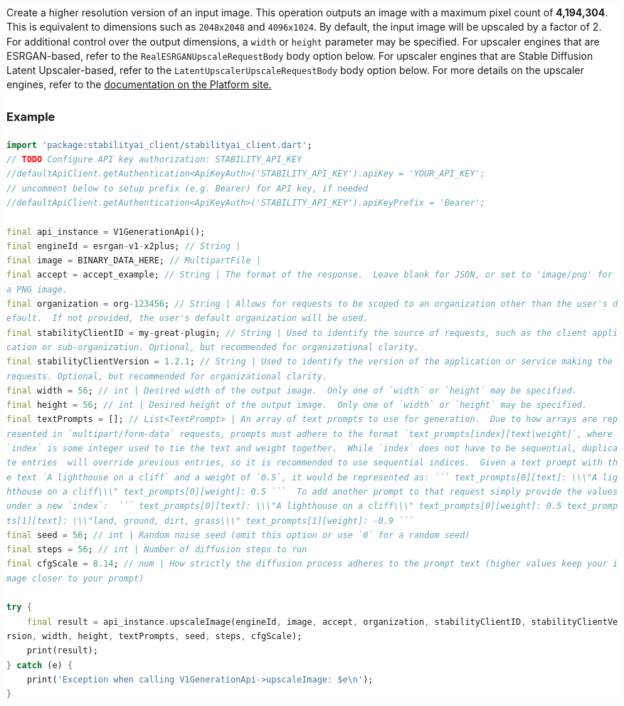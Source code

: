 Create a higher resolution version of an input image.  This operation outputs an image with a maximum pixel count of **4,194,304**. This is equivalent to dimensions such as `2048x2048` and `4096x1024`.  By default, the input image will be upscaled by a factor of 2.  For additional control over the output dimensions, a `width` or `height` parameter may be specified.  For upscaler engines that are ESRGAN-based, refer to the `RealESRGANUpscaleRequestBody` body option below. For upscaler engines that are Stable Diffusion Latent Upscaler-based, refer to the `LatentUpscalerUpscaleRequestBody` body option below.  For more details on the upscaler engines, refer to the [documentation on the Platform site.](https://platform.stability.ai/docs/features/image-upscaling?tab=python) 

### Example
```dart
import 'package:stabilityai_client/stabilityai_client.dart';
// TODO Configure API key authorization: STABILITY_API_KEY
//defaultApiClient.getAuthentication<ApiKeyAuth>('STABILITY_API_KEY').apiKey = 'YOUR_API_KEY';
// uncomment below to setup prefix (e.g. Bearer) for API key, if needed
//defaultApiClient.getAuthentication<ApiKeyAuth>('STABILITY_API_KEY').apiKeyPrefix = 'Bearer';

final api_instance = V1GenerationApi();
final engineId = esrgan-v1-x2plus; // String | 
final image = BINARY_DATA_HERE; // MultipartFile | 
final accept = accept_example; // String | The format of the response.  Leave blank for JSON, or set to 'image/png' for a PNG image.
final organization = org-123456; // String | Allows for requests to be scoped to an organization other than the user's default.  If not provided, the user's default organization will be used.
final stabilityClientID = my-great-plugin; // String | Used to identify the source of requests, such as the client application or sub-organization. Optional, but recommended for organizational clarity.
final stabilityClientVersion = 1.2.1; // String | Used to identify the version of the application or service making the requests. Optional, but recommended for organizational clarity.
final width = 56; // int | Desired width of the output image.  Only one of `width` or `height` may be specified.
final height = 56; // int | Desired height of the output image.  Only one of `width` or `height` may be specified.
final textPrompts = []; // List<TextPrompt> | An array of text prompts to use for generation.  Due to how arrays are represented in `multipart/form-data` requests, prompts must adhere to the format `text_prompts[index][text|weight]`, where `index` is some integer used to tie the text and weight together.  While `index` does not have to be sequential, duplicate entries  will override previous entries, so it is recommended to use sequential indices.  Given a text prompt with the text `A lighthouse on a cliff` and a weight of `0.5`, it would be represented as: ``` text_prompts[0][text]: \\\"A lighthouse on a cliff\\\" text_prompts[0][weight]: 0.5 ```  To add another prompt to that request simply provide the values under a new `index`:  ``` text_prompts[0][text]: \\\"A lighthouse on a cliff\\\" text_prompts[0][weight]: 0.5 text_prompts[1][text]: \\\"land, ground, dirt, grass\\\" text_prompts[1][weight]: -0.9 ```
final seed = 56; // int | Random noise seed (omit this option or use `0` for a random seed)
final steps = 56; // int | Number of diffusion steps to run
final cfgScale = 8.14; // num | How strictly the diffusion process adheres to the prompt text (higher values keep your image closer to your prompt)

try {
    final result = api_instance.upscaleImage(engineId, image, accept, organization, stabilityClientID, stabilityClientVersion, width, height, textPrompts, seed, steps, cfgScale);
    print(result);
} catch (e) {
    print('Exception when calling V1GenerationApi->upscaleImage: $e\n');
}
```

